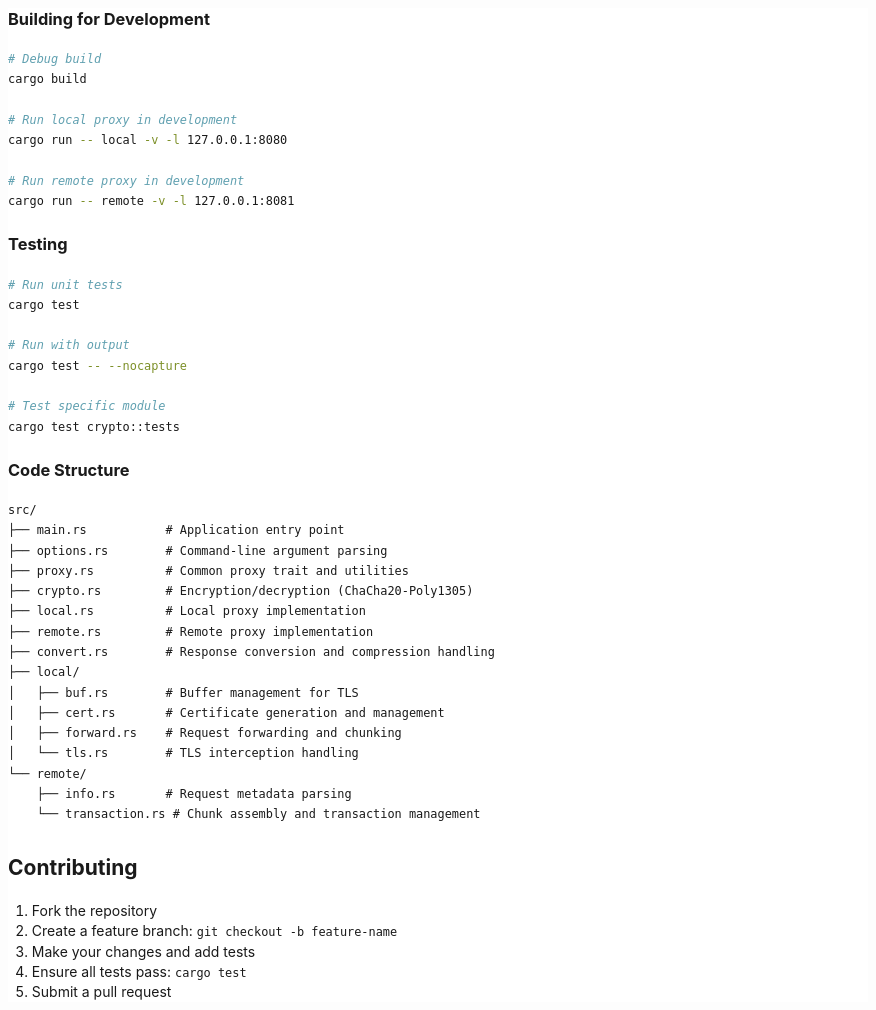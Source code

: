### Building for Development

```bash
# Debug build
cargo build

# Run local proxy in development
cargo run -- local -v -l 127.0.0.1:8080

# Run remote proxy in development  
cargo run -- remote -v -l 127.0.0.1:8081
```

### Testing

```bash
# Run unit tests
cargo test

# Run with output
cargo test -- --nocapture

# Test specific module
cargo test crypto::tests
```

### Code Structure

```
src/
├── main.rs           # Application entry point
├── options.rs        # Command-line argument parsing
├── proxy.rs          # Common proxy trait and utilities
├── crypto.rs         # Encryption/decryption (ChaCha20-Poly1305)
├── local.rs          # Local proxy implementation
├── remote.rs         # Remote proxy implementation
├── convert.rs        # Response conversion and compression handling
├── local/
│   ├── buf.rs        # Buffer management for TLS
│   ├── cert.rs       # Certificate generation and management
│   ├── forward.rs    # Request forwarding and chunking
│   └── tls.rs        # TLS interception handling
└── remote/
    ├── info.rs       # Request metadata parsing
    └── transaction.rs # Chunk assembly and transaction management
```

## Contributing

1. Fork the repository
2. Create a feature branch: `git checkout -b feature-name`
3. Make your changes and add tests
4. Ensure all tests pass: `cargo test`
5. Submit a pull request
